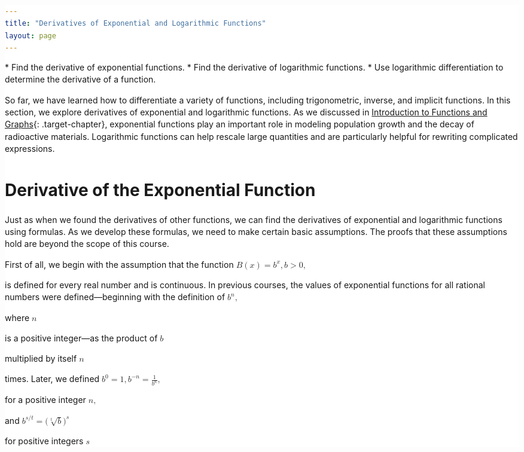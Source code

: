 ```yaml
---
title: "Derivatives of Exponential and Logarithmic Functions"
layout: page
---
```



<div data-type="abstract" markdown="1">
* Find the derivative of exponential functions.
* Find the derivative of logarithmic functions.
* Use logarithmic differentiation to determine the derivative of a function.

</div>

So far, we have learned how to differentiate a variety of functions, including trigonometric, inverse, and implicit functions. In this section, we explore derivatives of exponential and logarithmic functions. As we discussed in [Introduction to Functions and Graphs](/m53472){: .target-chapter}, exponential functions play an important role in modeling population growth and the decay of radioactive materials. Logarithmic functions can help rescale large quantities and are particularly helpful for rewriting complicated expressions.

# Derivative of the Exponential Function

Just as when we found the derivatives of other functions, we can find the derivatives of exponential and logarithmic functions using formulas. As we develop these formulas, we need to make certain basic assumptions. The proofs that these assumptions hold are beyond the scope of this course.

First of all, we begin with the assumption that the function <math xmlns="http://www.w3.org/1998/Math/MathML"><mrow><mi>B</mi><mrow><mo>(</mo><mi>x</mi><mo>)</mo></mrow><mo>=</mo><msup><mi>b</mi><mi>x</mi></msup><mo>,</mo><mi>b</mi><mo>&gt;</mo><mn>0</mn><mo>,</mo></mrow></math>

 is defined for every real number and is continuous. In previous courses, the values of exponential functions for all rational numbers were defined—beginning with the definition of <math xmlns="http://www.w3.org/1998/Math/MathML"><mrow><msup><mi>b</mi><mi>n</mi></msup><mo>,</mo></mrow></math>

 where <math xmlns="http://www.w3.org/1998/Math/MathML"><mi>n</mi></math>

 is a positive integer—as the product of <math xmlns="http://www.w3.org/1998/Math/MathML"><mrow><mi>b</mi></mrow></math>

 multiplied by itself <math xmlns="http://www.w3.org/1998/Math/MathML"><mi>n</mi></math>

 times. Later, we defined <math xmlns="http://www.w3.org/1998/Math/MathML"><mrow><msup><mi>b</mi><mn>0</mn></msup><mo>=</mo><mn>1</mn><mo>,</mo><msup><mi>b</mi><mrow><mtext>−</mtext><mi>n</mi></mrow></msup><mo>=</mo><mfrac><mn>1</mn><mrow><msup><mi>b</mi><mi>n</mi></msup></mrow></mfrac><mo>,</mo></mrow></math>

 for a positive integer <math xmlns="http://www.w3.org/1998/Math/MathML"><mrow><mi>n</mi><mo>,</mo></mrow></math>

 and <math xmlns="http://www.w3.org/1998/Math/MathML"><mrow><msup><mi>b</mi><mrow><mi>s</mi><mtext>/</mtext><mi>t</mi></mrow></msup><mo>=</mo><mo stretchy="false">(</mo><mroot><mi>b</mi><mi>t</mi></mroot><msup><mo stretchy="false">)</mo><mrow><mi>s</mi></mrow></msup></mrow></math>

 for positive integers <math xmlns="http://www.w3.org/1998/Math/MathML"><mi>s</mi></math>
